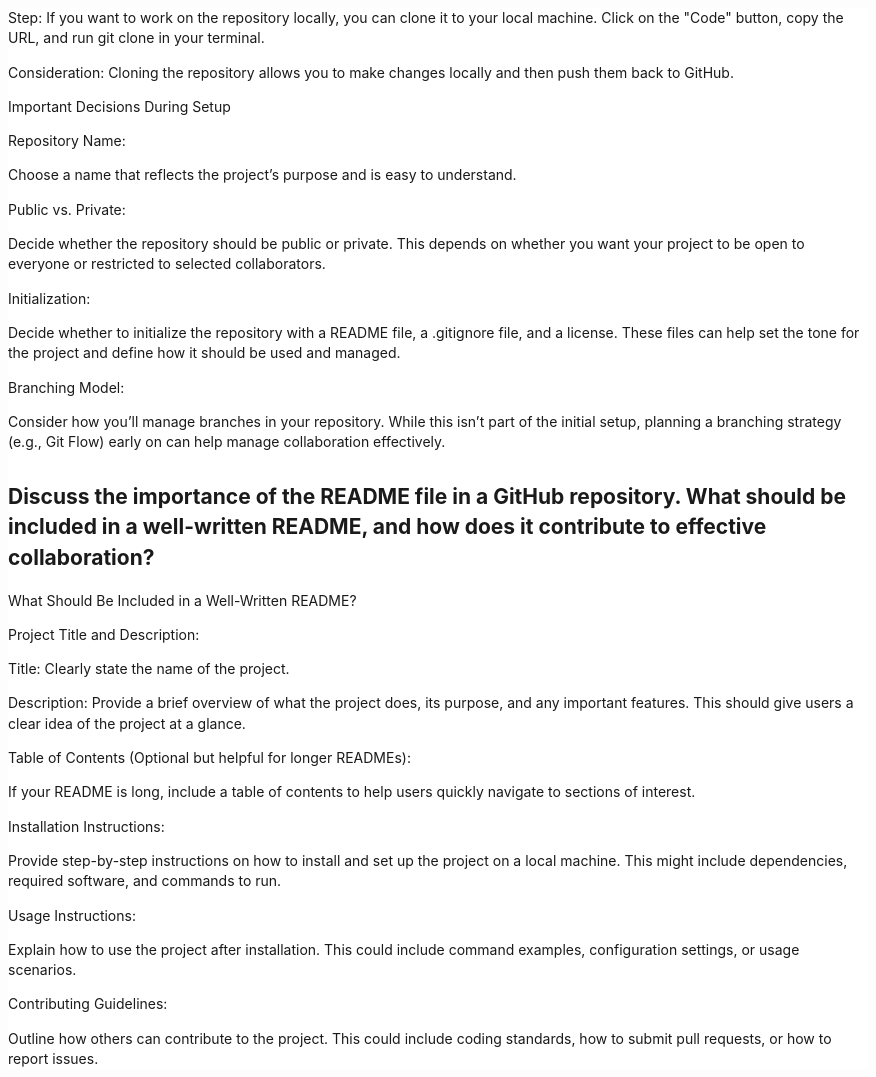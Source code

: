 Step: If you want to work on the repository locally, you can clone it to your local machine. Click on the "Code" button, copy the URL, and run git clone <URL> in your terminal.

Consideration: Cloning the repository allows you to make changes locally and then push them back to GitHub.

Important Decisions During Setup

Repository Name:

Choose a name that reflects the project’s purpose and is easy to understand.

Public vs. Private:

Decide whether the repository should be public or private. This depends on whether you want your project to be open to everyone or restricted to selected collaborators.

Initialization:

Decide whether to initialize the repository with a README file, a .gitignore file, and a license. These files can help set the tone for the project and define how it should be used and managed.

Branching Model:

Consider how you’ll manage branches in your repository. While this isn’t part of the initial setup, planning a branching strategy (e.g., Git Flow) early on can help manage collaboration effectively.



## Discuss the importance of the README file in a GitHub repository. What should be included in a well-written README, and how does it contribute to effective collaboration?

What Should Be Included in a Well-Written README?

Project Title and Description:

Title: Clearly state the name of the project.

Description: Provide a brief overview of what the project does, its purpose, and any important features. This should give users a clear idea of the project at a glance.

Table of Contents (Optional but helpful for longer READMEs):

If your README is long, include a table of contents to help users quickly navigate to sections of interest.

Installation Instructions:

Provide step-by-step instructions on how to install and set up the project on a local machine. This might include dependencies, required software, and commands to run.

Usage Instructions:

Explain how to use the project after installation. This could include command examples, configuration settings, or usage scenarios.

Contributing Guidelines:

Outline how others can contribute to the project. This could include coding standards, how to submit pull requests, or how to report issues.
